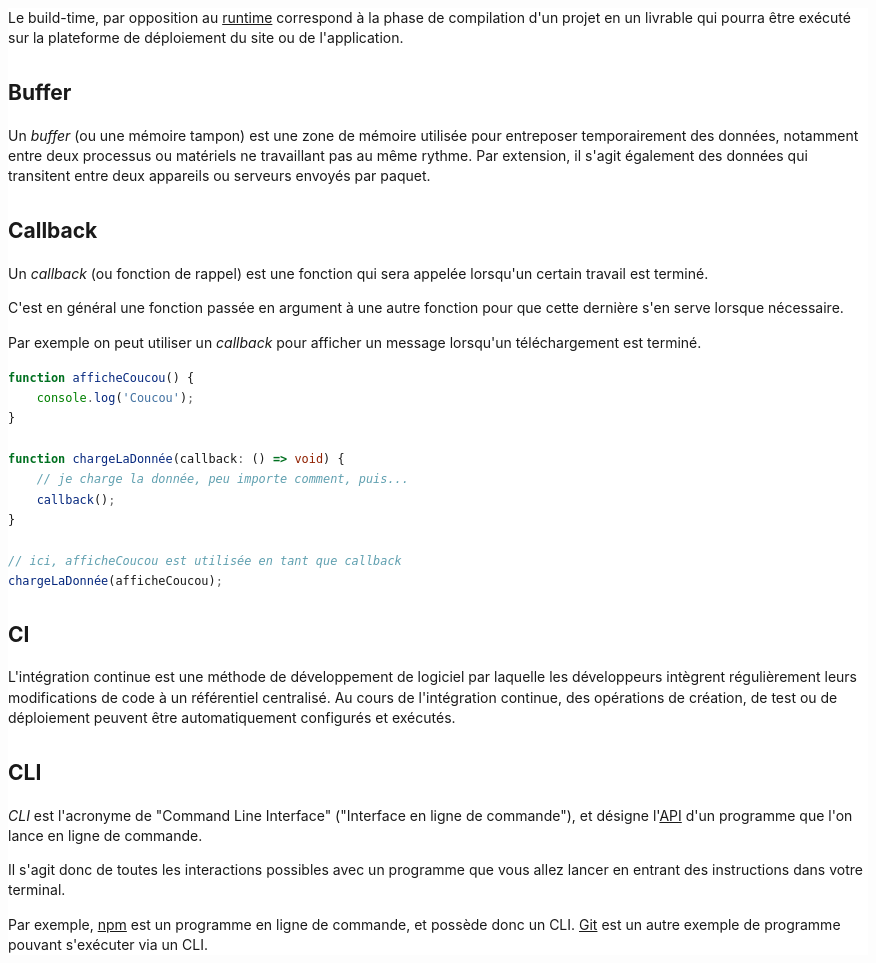 Le build-time, par opposition au <span class="vo">[runtime](PUBLIC_SVELTE_SITE_URL/docs/development#runtime)</span> correspond à la phase de compilation d'un projet en un livrable qui pourra être exécuté sur la plateforme de déploiement du site ou de l'application.

## Buffer

Un _buffer_ (ou une mémoire tampon) est une zone de mémoire utilisée pour entreposer temporairement des données, notamment entre deux processus ou matériels ne travaillant pas au même rythme. Par extension, il s'agit également des données qui transitent entre deux appareils ou serveurs envoyés par paquet.

## Callback

Un _callback_ (ou fonction de rappel) est une fonction qui sera appelée lorsqu'un certain travail est terminé.

C'est en général une fonction passée en argument à une autre fonction pour que cette dernière s'en serve lorsque nécessaire.

Par exemple on peut utiliser un _callback_ pour afficher un message lorsqu'un téléchargement est terminé.

```ts
function afficheCoucou() {
	console.log('Coucou');
}

function chargeLaDonnée(callback: () => void) {
	// je charge la donnée, peu importe comment, puis...
	callback();
}

// ici, afficheCoucou est utilisée en tant que callback
chargeLaDonnée(afficheCoucou);
```

## CI

L'intégration continue est une méthode de développement de logiciel par laquelle les développeurs intègrent régulièrement leurs modifications de code à un référentiel centralisé. Au cours de l'intégration continue, des opérations de création, de test ou de déploiement peuvent être automatiquement configurés et exécutés.

## CLI

_CLI_ est l'acronyme de "Command Line Interface" ("Interface en ligne de commande"), et désigne l'<span class="vo">[API](#api)</span> d'un programme que l'on lance en ligne de commande.

Il s'agit donc de toutes les interactions possibles avec un programme que vous allez lancer en entrant des instructions dans votre terminal.

Par exemple, [npm](https://www.npmjs.com/) est un programme en ligne de commande, et possède donc un CLI. [Git](https://git-scm.com/book/fr/v2/D%C3%A9marrage-rapide-La-ligne-de-commande) est un autre exemple de programme pouvant s'exécuter via un CLI.
